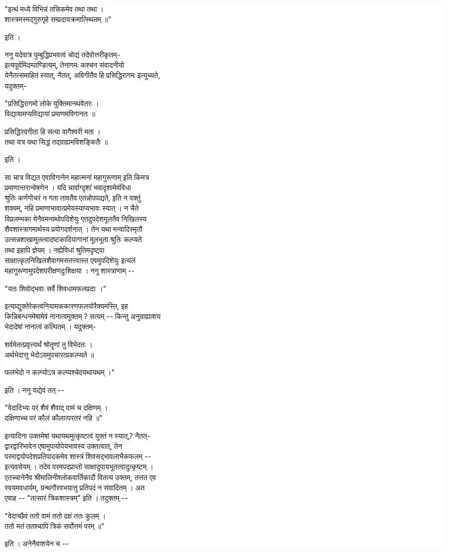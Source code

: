 "इत्थं मध्ये विभिन्नं तत्त्रिकमेव तथा तथा ।  
शास्त्रमस्मद्गुरुगृहे सम्प्रदायक्रमात्स्थितम् ॥"   

इति ।  

ननु यदेवात्र पुम्बुद्धिप्रभवत्वं चोद्यं तदेवोत्तरीकृतम्-   
इत्यपूर्वमिदम्पाण्डित्यम्, तेनागमः कश्चन संवादनीयो   
येनैतत्समाहितं स्यात्, नैतत्, अविगीतैव हि प्रसिद्धिरागमः इत्युच्यते,   
यदुक्तम्-   

"प्रसिद्धिरागमो लोके युक्तिमानथवेतरः ।  
विद्यायामप्यविद्यायां प्रमाणमविगानतः ॥  

प्रसिद्धिरवगीता हि सत्या वागैश्वरी मता ।  
तथा यत्र यथा सिद्धं तद्ग्राह्यमविशङ्कितैः ॥   

इति ।  

सा चात्र विद्यत एवाविगानेन महात्मनां महागुरूणाम् इति किमत्र   
प्रमाणान्तरान्वेषणेन । यदि चार्वाग्दृशां भवादृशामेवंविधा   
श्रुतिः कर्णगोचरं न गता तावतैव एतन्नोपपद्यते, इति न वक्तुं   
शक्यम्, नहि प्रमाणाभावात्प्रमेयस्याप्यभावः स्यात् । न चैते   
विप्रलम्भका येनैवमन्यथोपदिशेयुः एतदुपदेशमूलतैव निखिलस्य   
शैवशास्त्रागमार्थस्य प्रयोगदर्शनात् । तेन यथा मन्वादिस्मृतौ   
उत्सन्नशाखामूलत्वादष्टकादियागानां मूलभूता श्रुतिः कल्प्यते   
तथा इहापि ज्ञेयम् । नह्येविधां श्रुतिमदृष्ट्वा   
साक्षात्कृतनिखिलशैवागमसतत्त्वास्त एवमुपदिशेयुः इत्यलं   
महागुरूणामुपदेशपरीक्षणदुःशिक्षया । ननु शास्त्राणाम् --   

"यतः शिवोद्भवाः सर्वे शिवधामफलप्रदाः ।"  

इत्याद्युक्तेरेकत्वनियामककारणफलयोरैक्यमस्ति, इह   
किन्निबन्धनमेषामेवं नानात्वमुक्तम् ? सत्यम् -- किन्तु अनुग्राह्याशय   
भेदादेषां नानात्वं कल्पितम् । यदुक्तम्-   

शर्वमेतत्प्रवृत्त्यर्थं श्रोतॄणां तु विभेदतः ।  
अर्थभेदात्तु भेदोऽयमुपचारत्प्रकल्प्यते ॥  

फलभेदो न कल्प्योऽत्र कल्प्यश्चेदयथायथम् ।"  

इति । ननु यद्येवं तत् --   

"वेदादिभ्यः परं शैवं शैवाद् वामं च दक्षिणम् ।  
दक्षिणाच्च परं कौलं कौलात्परतरं नहि ॥"  

इत्यादिना उक्तमेषां यथायथमुत्कृष्टत्वं युक्तं न स्यात्,? नैतत्-   
द्वारद्वारिभावेन एषामुपायोपेयभावस्य उक्तत्वात्, तेन   
परमाद्वयोपदेशप्रतिपादकमेव शास्त्रं शिवसद्भावलाभैकफलम् --   
इत्यवसेयम् । तदेव परमपदप्राप्तो साक्षादुपायभूतत्त्वादुत्कृष्टम् ।   
एतच्चानेनैव श्रीमालिनीश्लोकवार्तिकादौ वितत्य उक्तम्, तत्तत एव   
स्वयमवधार्यम्, ग्रन्थगौरवभयात्तु प्रतिपदं न संवादितम् । अत   
एवाह -- "तत्सारं त्रिकशास्त्रम्" इति । तदुक्तम् --   

"वेदाच्छैवं ततो वामं ततो दक्षं ततः कुलम् ।  
ततो मतं ततश्चापि त्रिकं सर्वोत्तमं परम् ॥"  

इति । अनेनैवाशयेन च --   
